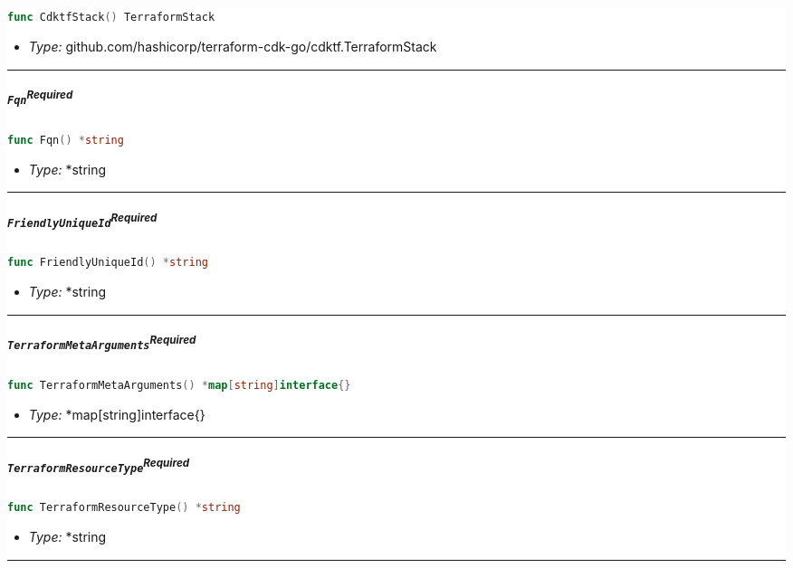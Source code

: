 ```go
func CdktfStack() TerraformStack
```

- *Type:* github.com/hashicorp/terraform-cdk-go/cdktf.TerraformStack

---

##### `Fqn`<sup>Required</sup> <a name="Fqn" id="rhizo-co-terraform-provider-oci.certificatesManagementCertificateAuthority.CertificatesManagementCertificateAuthority.property.fqn"></a>

```go
func Fqn() *string
```

- *Type:* *string

---

##### `FriendlyUniqueId`<sup>Required</sup> <a name="FriendlyUniqueId" id="rhizo-co-terraform-provider-oci.certificatesManagementCertificateAuthority.CertificatesManagementCertificateAuthority.property.friendlyUniqueId"></a>

```go
func FriendlyUniqueId() *string
```

- *Type:* *string

---

##### `TerraformMetaArguments`<sup>Required</sup> <a name="TerraformMetaArguments" id="rhizo-co-terraform-provider-oci.certificatesManagementCertificateAuthority.CertificatesManagementCertificateAuthority.property.terraformMetaArguments"></a>

```go
func TerraformMetaArguments() *map[string]interface{}
```

- *Type:* *map[string]interface{}

---

##### `TerraformResourceType`<sup>Required</sup> <a name="TerraformResourceType" id="rhizo-co-terraform-provider-oci.certificatesManagementCertificateAuthority.CertificatesManagementCertificateAuthority.property.terraformResourceType"></a>

```go
func TerraformResourceType() *string
```

- *Type:* *string

---